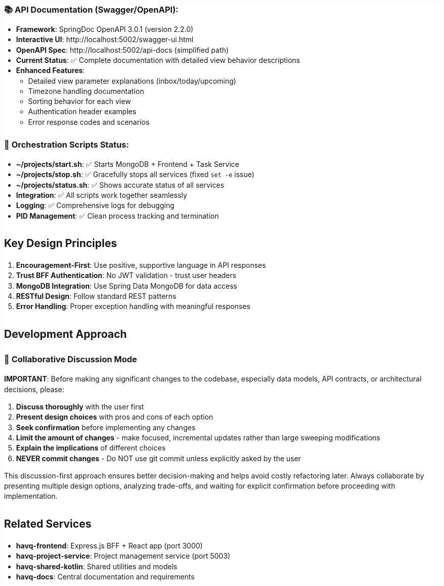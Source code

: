 ### 📚 **API Documentation (Swagger/OpenAPI):**
- **Framework**: SpringDoc OpenAPI 3.0.1 (version 2.2.0)
- **Interactive UI**: http://localhost:5002/swagger-ui.html
- **OpenAPI Spec**: http://localhost:5002/api-docs (simplified path)
- **Current Status**: ✅ Complete documentation with detailed view behavior descriptions
- **Enhanced Features**: 
  - Detailed view parameter explanations (inbox/today/upcoming)
  - Timezone handling documentation
  - Sorting behavior for each view
  - Authentication header examples
  - Error response codes and scenarios

### 🔧 **Orchestration Scripts Status:**
- **~/projects/start.sh**: ✅ Starts MongoDB + Frontend + Task Service
- **~/projects/stop.sh**: ✅ Gracefully stops all services (fixed `set -e` issue)  
- **~/projects/status.sh**: ✅ Shows accurate status of all services
- **Integration**: ✅ All scripts work together seamlessly
- **Logging**: ✅ Comprehensive logs for debugging
- **PID Management**: ✅ Clean process tracking and termination

## Key Design Principles

1. **Encouragement-First**: Use positive, supportive language in API responses
2. **Trust BFF Authentication**: No JWT validation - trust user headers
3. **MongoDB Integration**: Use Spring Data MongoDB for data access
4. **RESTful Design**: Follow standard REST patterns
5. **Error Handling**: Proper exception handling with meaningful responses

## Development Approach

### 🤝 **Collaborative Discussion Mode**
**IMPORTANT**: Before making any significant changes to the codebase, especially data models, API contracts, or architectural decisions, please:
1. **Discuss thoroughly** with the user first
2. **Present design choices** with pros and cons of each option
3. **Seek confirmation** before implementing any changes
4. **Limit the amount of changes** - make focused, incremental updates rather than large sweeping modifications
5. **Explain the implications** of different choices
6. **NEVER commit changes** - Do NOT use git commit unless explicitly asked by the user

This discussion-first approach ensures better decision-making and helps avoid costly refactoring later. Always collaborate by presenting multiple design options, analyzing trade-offs, and waiting for explicit confirmation before proceeding with implementation.

## Related Services

- **havq-frontend**: Express.js BFF + React app (port 3000)
- **havq-project-service**: Project management service (port 5003)
- **havq-shared-kotlin**: Shared utilities and models
- **havq-docs**: Central documentation and requirements
